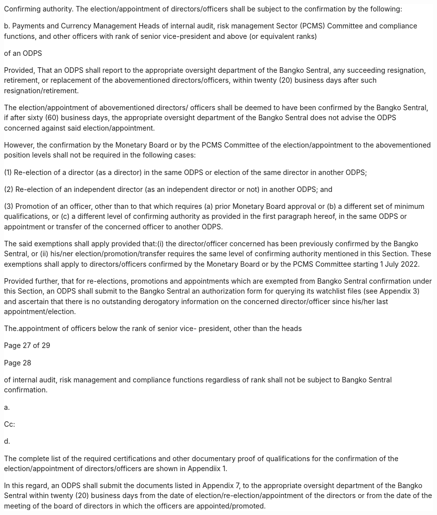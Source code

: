 Confirming authority. The election/appointment of directors/officers shall be subject to the confirmation by the following:

b. Payments and Currency Management Heads of internal audit, risk management Sector (PCMS) Committee and compliance functions, and other officers with rank of senior vice-president and above (or equivalent ranks)

of an ODPS

Provided, That an ODPS shall report to the appropriate oversight department of the Bangko Sentral, any succeeding resignation, retirement, or replacement of the abovementioned directors/officers, within twenty (20) business days after such resignation/retirement.

The election/appointment of abovementioned directors/ officers shall be deemed to have been confirmed by the Bangko Sentral, if after sixty (60) business days, the appropriate oversight department of the Bangko Sentral does not advise the ODPS concerned against said election/appointment.

However, the confirmation by the Monetary Board or by the PCMS Committee of the election/appointment to the abovementioned position levels shall not be required in the following cases:

(1) Re-election of a director (as a director) in the same ODPS or election of the same director in another ODPS;

(2) Re-election of an independent director (as an independent director or not) in another ODPS; and

(3) Promotion of an officer, other than to that which requires (a) prior Monetary Board approval or (b) a different set of minimum qualifications, or (c) a different level of confirming authority as provided in the first paragraph hereof, in the same ODPS or appointment or transfer of the concerned officer to another ODPS.

The said exemptions shall apply provided that:(i) the director/officer concerned has been previously confirmed by the Bangko Sentral, or (ii) his/ner election/promotion/transfer requires the same level of confirming authority mentioned in this Section. These exemptions shall apply to directors/officers confirmed by the Monetary Board or by the PCMS Committee starting 1 July 2022.

Provided further, that for re-elections, promotions and appointments which are exempted from Bangko Sentral confirmation under this Section, an ODPS shall submit to the Bangko Sentral an authorization form for querying its watchlist files (see Appendix 3) and ascertain that there is no outstanding derogatory information on the concerned director/officer since his/her last appointment/election.

The.appointment of officers below the rank of senior vice- president, other than the heads

Page 27 of 29

Page 28

of internal audit, risk management and compliance functions regardless of rank shall not be subject to Bangko Sentral confirmation.

a.

Cc:

d.

The complete list of the required certifications and other documentary proof of qualifications for the confirmation of the election/appointment of directors/officers are shown in Appendiix 1.

In this regard, an ODPS shall submit the documents listed in Appendix 7, to the appropriate oversight department of the Bangko Sentral within twenty (20) business days from the date of election/re-election/appointment of the directors or from the date of the meeting of the board of directors in which the officers are appointed/promoted.
